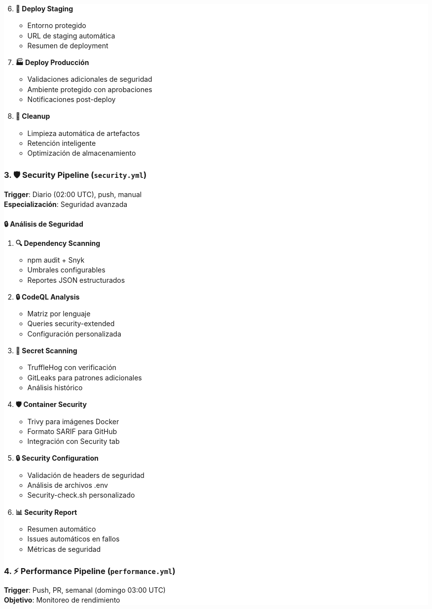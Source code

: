 6. **🚀 Deploy Staging**
   - Entorno protegido
   - URL de staging automática
   - Resumen de deployment

7. **🏭 Deploy Producción**
   - Validaciones adicionales de seguridad
   - Ambiente protegido con aprobaciones
   - Notificaciones post-deploy

8. **🧹 Cleanup**
   - Limpieza automática de artefactos
   - Retención inteligente
   - Optimización de almacenamiento

### 3. 🛡️ Security Pipeline (`security.yml`)

**Trigger**: Diario (02:00 UTC), push, manual  
**Especialización**: Seguridad avanzada  

#### 🔒 Análisis de Seguridad

1. **🔍 Dependency Scanning**
   - npm audit + Snyk
   - Umbrales configurables
   - Reportes JSON estructurados

2. **🔒 CodeQL Analysis**
   - Matriz por lenguaje
   - Queries security-extended
   - Configuración personalizada

3. **🔐 Secret Scanning**
   - TruffleHog con verificación
   - GitLeaks para patrones adicionales
   - Análisis histórico

4. **🛡️ Container Security**
   - Trivy para imágenes Docker
   - Formato SARIF para GitHub
   - Integración con Security tab

5. **🔒 Security Configuration**
   - Validación de headers de seguridad
   - Análisis de archivos .env
   - Security-check.sh personalizado

6. **📊 Security Report**
   - Resumen automático
   - Issues automáticos en fallos
   - Métricas de seguridad

### 4. ⚡ Performance Pipeline (`performance.yml`)

**Trigger**: Push, PR, semanal (domingo 03:00 UTC)  
**Objetivo**: Monitoreo de rendimiento  
